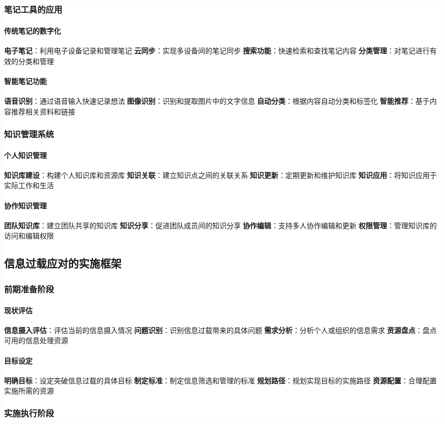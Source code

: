 ### 笔记工具的应用

#### 传统笔记的数字化

**电子笔记**：利用电子设备记录和管理笔记
**云同步**：实现多设备间的笔记同步
**搜索功能**：快速检索和查找笔记内容
**分类管理**：对笔记进行有效的分类和管理

#### 智能笔记功能

**语音识别**：通过语音输入快速记录想法
**图像识别**：识别和提取图片中的文字信息
**自动分类**：根据内容自动分类和标签化
**智能推荐**：基于内容推荐相关资料和链接

### 知识管理系统

#### 个人知识管理

**知识库建设**：构建个人知识库和资源库
**知识关联**：建立知识点之间的关联关系
**知识更新**：定期更新和维护知识库
**知识应用**：将知识应用于实际工作和生活

#### 协作知识管理

**团队知识库**：建立团队共享的知识库
**知识分享**：促进团队成员间的知识分享
**协作编辑**：支持多人协作编辑和更新
**权限管理**：管理知识库的访问和编辑权限

## 信息过载应对的实施框架

### 前期准备阶段

#### 现状评估

**信息摄入评估**：评估当前的信息摄入情况
**问题识别**：识别信息过载带来的具体问题
**需求分析**：分析个人或组织的信息需求
**资源盘点**：盘点可用的信息处理资源

#### 目标设定

**明确目标**：设定突破信息过载的具体目标
**制定标准**：制定信息筛选和管理的标准
**规划路径**：规划实现目标的实施路径
**资源配置**：合理配置实施所需的资源

### 实施执行阶段
